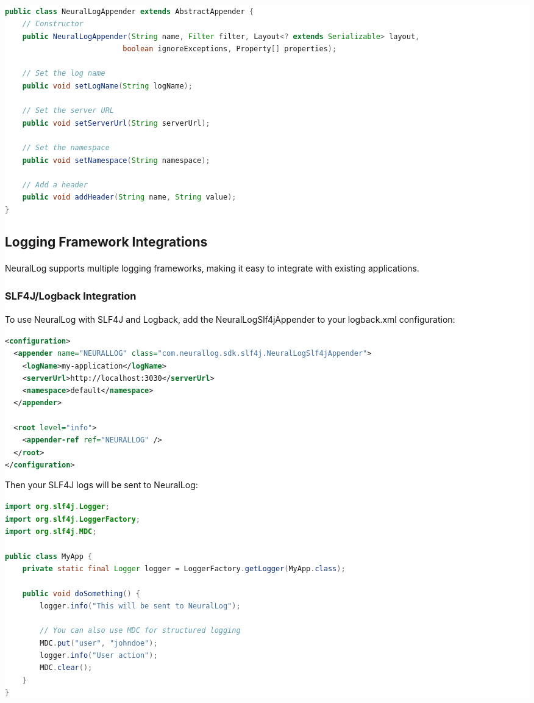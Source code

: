 ```java
public class NeuralLogAppender extends AbstractAppender {
    // Constructor
    public NeuralLogAppender(String name, Filter filter, Layout<? extends Serializable> layout,
                           boolean ignoreExceptions, Property[] properties);

    // Set the log name
    public void setLogName(String logName);

    // Set the server URL
    public void setServerUrl(String serverUrl);

    // Set the namespace
    public void setNamespace(String namespace);

    // Add a header
    public void addHeader(String name, String value);
}
```

## Logging Framework Integrations

NeuralLog supports multiple logging frameworks, making it easy to integrate with existing applications.

### SLF4J/Logback Integration

To use NeuralLog with SLF4J and Logback, add the NeuralLogSlf4jAppender to your logback.xml configuration:

```xml
<configuration>
  <appender name="NEURALLOG" class="com.neurallog.sdk.slf4j.NeuralLogSlf4jAppender">
    <logName>my-application</logName>
    <serverUrl>http://localhost:3030</serverUrl>
    <namespace>default</namespace>
  </appender>

  <root level="info">
    <appender-ref ref="NEURALLOG" />
  </root>
</configuration>
```

Then your SLF4J logs will be sent to NeuralLog:

```java
import org.slf4j.Logger;
import org.slf4j.LoggerFactory;
import org.slf4j.MDC;

public class MyApp {
    private static final Logger logger = LoggerFactory.getLogger(MyApp.class);

    public void doSomething() {
        logger.info("This will be sent to NeuralLog");

        // You can also use MDC for structured logging
        MDC.put("user", "johndoe");
        logger.info("User action");
        MDC.clear();
    }
}
```
